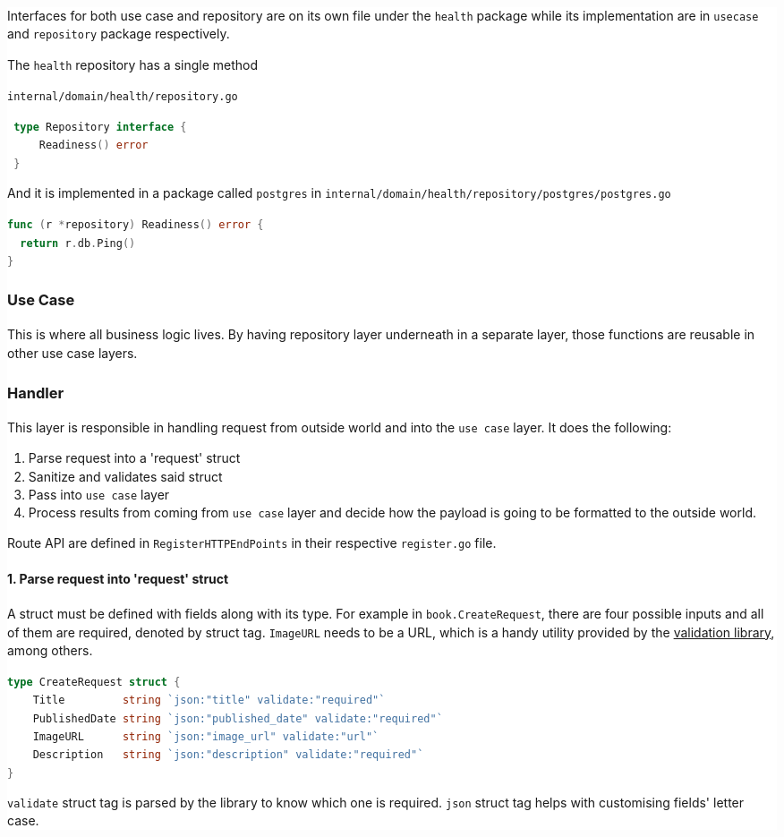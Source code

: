 Interfaces for both use case and repository are on its own file under the `health` package while its implementation are in `usecase` and `repository` package respectively.

The `health` repository has a single method

`internal/domain/health/repository.go`

```go
 type Repository interface {
     Readiness() error
 }
````    

And it is implemented in a package called `postgres` in `internal/domain/health/repository/postgres/postgres.go`

```go
func (r *repository) Readiness() error {
  return r.db.Ping()
}
```

### Use Case

This is where all business logic lives. By having repository layer underneath in a separate layer, those functions are reusable in other use case layers.

### Handler

This layer is responsible in handling request from outside world and into the `use case` layer. It does the following:

1. Parse request into a 'request' struct
2. Sanitize and validates said struct
3. Pass into `use case` layer
4. Process results from coming from `use case` layer and decide how the payload is going to be formatted to the outside world.

Route API are defined in `RegisterHTTPEndPoints` in their respective `register.go` file.

####  1. Parse request into 'request' struct

A struct must be defined with fields along with its type. For example in `book.CreateRequest`, there are four possible inputs and all of them are required, denoted by struct tag. `ImageURL` needs to be a URL, which is a handy utility provided by the [validation library](https://github.com/go-playground/validator), among others.

```go
type CreateRequest struct {
	Title         string `json:"title" validate:"required"`
	PublishedDate string `json:"published_date" validate:"required"`
	ImageURL      string `json:"image_url" validate:"url"`
	Description   string `json:"description" validate:"required"`
}
```
`validate` struct tag is parsed by the library to know which one is required. `json` struct tag helps with customising fields' letter case.
